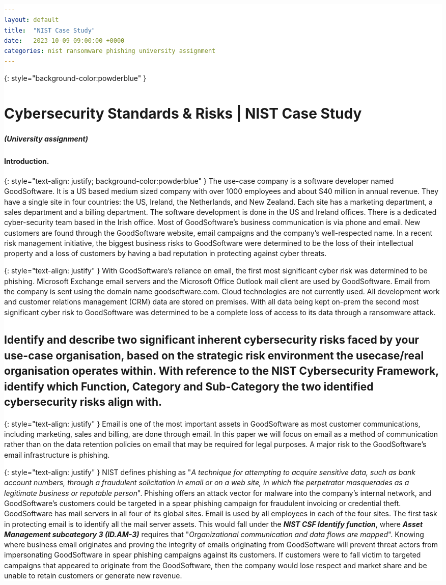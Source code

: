 ```yaml
---
layout: default
title:  "NIST Case Study"
date:   2023-10-09 09:00:00 +0000
categories: nist ransomware phishing university assignment
---
```


{: style="background-color:powderblue" }

# Cybersecurity Standards & Risks | NIST Case Study
##### (University assignment)

#### Introduction.

{: style="text-align: justify; background-color:powderblue" }
The use-case company is a software developer named GoodSoftware. It is a US based medium sized company with over 1000 employees and about $40 million in annual revenue. They have a single site in four countries: the US, Ireland, the Netherlands, and New Zealand. Each site has a marketing department, a sales department and a billing department. The software development is done in the US and Ireland offices. There is a dedicated cyber-security team based in the Irish office. Most of GoodSoftware’s business communication is via phone and email. New customers are found through the GoodSoftware website, email campaigns and the company’s well-respected name. In a recent risk management initiative, the biggest business risks to GoodSoftware were determined to be the loss of their intellectual property and a loss of customers by having a bad reputation in protecting against cyber threats.

{: style="text-align: justify" }
With GoodSoftware’s reliance on email, the first most significant cyber risk was determined to be phishing. Microsoft Exchange email servers and the Microsoft Office Outlook mail client are used by GoodSoftware. Email from the company is sent using the domain name goodsoftware.com. Cloud technologies are not currently used. All development work and customer relations management (CRM) data are stored on premises. With all data being kept on-prem the second most significant cyber risk to GoodSoftware was determined to be a complete loss of access to its data through a ransomware attack.

## Identify and describe two significant inherent cybersecurity risks faced by your use-case organisation, based on the strategic risk environment the usecase/real organisation operates within. With reference to the NIST Cybersecurity Framework, identify which Function, Category and Sub-Category the two identified cybersecurity risks align with.

{: style="text-align: justify" }
Email is one of the most important assets in GoodSoftware as most customer communications, including marketing, sales and billing, are done through email. In this paper we will focus on email as a method of communication rather than on the data retention policies on email that may be required for legal purposes. A major risk to the GoodSoftware’s email infrastructure is phishing.

{: style="text-align: justify" }
NIST defines phishing as "*A technique for attempting to acquire sensitive data, such as bank account numbers, through a fraudulent solicitation in email or on a web site, in which the perpetrator masquerades as a legitimate business or reputable person*". Phishing offers an attack vector for malware into the company’s internal network, and GoodSoftware’s customers could be targeted in a spear phishing campaign for fraudulent invoicing or credential theft. GoodSoftware has mail servers in all four of its global sites. Email is used by all employees in each of the four sites. The first task in protecting email is to identify all the mail server assets. This would fall under the ***NIST CSF Identify function***, where ***Asset Management subcategory 3 (ID.AM-3)*** requires that "*Organizational communication and data flows are mapped*". Knowing where business email originates and proving the integrity of emails originating from GoodSoftware will prevent threat actors from impersonating GoodSoftware in spear phishing campaigns against its customers. If customers were to fall victim to targeted campaigns that appeared to originate from the GoodSoftware, then the company would lose respect and market share and be unable to retain customers or generate new revenue.
